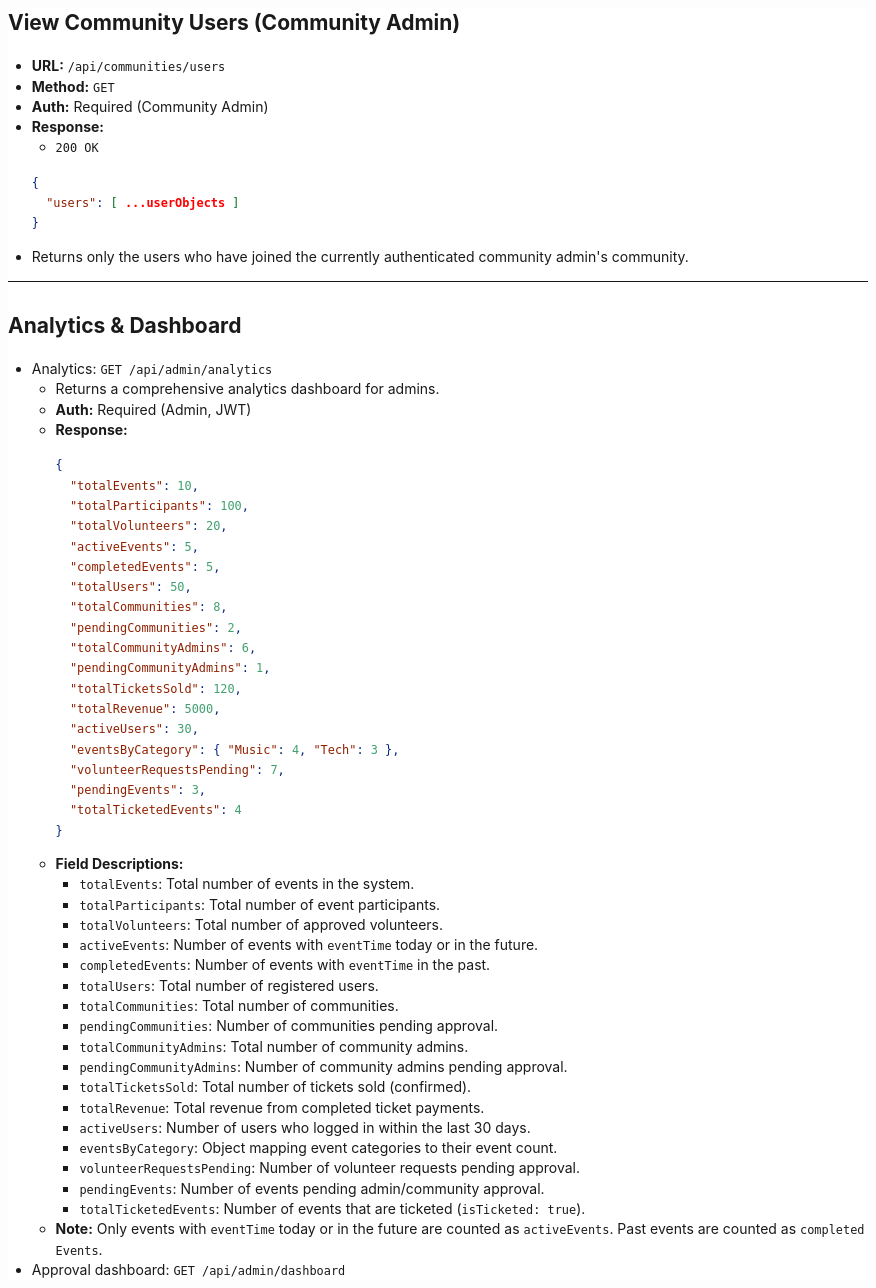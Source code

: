 
## View Community Users (Community Admin)
- **URL:** `/api/communities/users`
- **Method:** `GET`
- **Auth:** Required (Community Admin)
- **Response:**
  - `200 OK`
  ```json
  {
    "users": [ ...userObjects ]
  }
  ```
- Returns only the users who have joined the currently authenticated community admin's community.

---

## Analytics & Dashboard
- Analytics: `GET /api/admin/analytics`
  - Returns a comprehensive analytics dashboard for admins.
  - **Auth:** Required (Admin, JWT)
  - **Response:**
    ```json
    {
      "totalEvents": 10,
      "totalParticipants": 100,
      "totalVolunteers": 20,
      "activeEvents": 5,
      "completedEvents": 5,
      "totalUsers": 50,
      "totalCommunities": 8,
      "pendingCommunities": 2,
      "totalCommunityAdmins": 6,
      "pendingCommunityAdmins": 1,
      "totalTicketsSold": 120,
      "totalRevenue": 5000,
      "activeUsers": 30,
      "eventsByCategory": { "Music": 4, "Tech": 3 },
      "volunteerRequestsPending": 7,
      "pendingEvents": 3,
      "totalTicketedEvents": 4
    }
    ```
  - **Field Descriptions:**
    - `totalEvents`: Total number of events in the system.
    - `totalParticipants`: Total number of event participants.
    - `totalVolunteers`: Total number of approved volunteers.
    - `activeEvents`: Number of events with `eventTime` today or in the future.
    - `completedEvents`: Number of events with `eventTime` in the past.
    - `totalUsers`: Total number of registered users.
    - `totalCommunities`: Total number of communities.
    - `pendingCommunities`: Number of communities pending approval.
    - `totalCommunityAdmins`: Total number of community admins.
    - `pendingCommunityAdmins`: Number of community admins pending approval.
    - `totalTicketsSold`: Total number of tickets sold (confirmed).
    - `totalRevenue`: Total revenue from completed ticket payments.
    - `activeUsers`: Number of users who logged in within the last 30 days.
    - `eventsByCategory`: Object mapping event categories to their event count.
    - `volunteerRequestsPending`: Number of volunteer requests pending approval.
    - `pendingEvents`: Number of events pending admin/community approval.
    - `totalTicketedEvents`: Number of events that are ticketed (`isTicketed: true`).
  - **Note:** Only events with `eventTime` today or in the future are counted as `activeEvents`. Past events are counted as `completedEvents`.
- Approval dashboard: `GET /api/admin/dashboard`